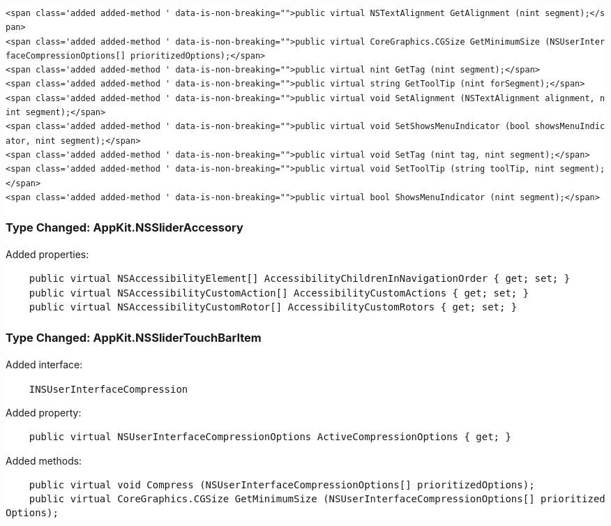 	<span class='added added-method ' data-is-non-breaking="">public virtual NSTextAlignment GetAlignment (nint segment);</span>
	<span class='added added-method ' data-is-non-breaking="">public virtual CoreGraphics.CGSize GetMinimumSize (NSUserInterfaceCompressionOptions[] prioritizedOptions);</span>
	<span class='added added-method ' data-is-non-breaking="">public virtual nint GetTag (nint segment);</span>
	<span class='added added-method ' data-is-non-breaking="">public virtual string GetToolTip (nint forSegment);</span>
	<span class='added added-method ' data-is-non-breaking="">public virtual void SetAlignment (NSTextAlignment alignment, nint segment);</span>
	<span class='added added-method ' data-is-non-breaking="">public virtual void SetShowsMenuIndicator (bool showsMenuIndicator, nint segment);</span>
	<span class='added added-method ' data-is-non-breaking="">public virtual void SetTag (nint tag, nint segment);</span>
	<span class='added added-method ' data-is-non-breaking="">public virtual void SetToolTip (string toolTip, nint segment);</span>
	<span class='added added-method ' data-is-non-breaking="">public virtual bool ShowsMenuIndicator (nint segment);</span>
</pre>
</div>

</div> 
 <div>
<h3>Type Changed: AppKit.NSSliderAccessory</h3>
<div>
<p>Added properties:</p>
<pre>
	<span class='added added-property ' data-is-non-breaking="">public virtual NSAccessibilityElement[] AccessibilityChildrenInNavigationOrder { get; set; }</span>
	<span class='added added-property ' data-is-non-breaking="">public virtual NSAccessibilityCustomAction[] AccessibilityCustomActions { get; set; }</span>
	<span class='added added-property ' data-is-non-breaking="">public virtual NSAccessibilityCustomRotor[] AccessibilityCustomRotors { get; set; }</span>
</pre>
</div>

</div> 
 <div>
<h3>Type Changed: AppKit.NSSliderTouchBarItem</h3>
<div>
<p>Added interface:</p>
<pre>
	<span class='added added-interface ' data-is-non-breaking="">INSUserInterfaceCompression</span>
</pre>
</div>
<div>
<p>Added property:</p>
<pre>
	<span class='added added-property ' data-is-non-breaking="">public virtual NSUserInterfaceCompressionOptions ActiveCompressionOptions { get; }</span>
</pre>
</div>
<div>
<p>Added methods:</p>
<pre>
	<span class='added added-method ' data-is-non-breaking="">public virtual void Compress (NSUserInterfaceCompressionOptions[] prioritizedOptions);</span>
	<span class='added added-method ' data-is-non-breaking="">public virtual CoreGraphics.CGSize GetMinimumSize (NSUserInterfaceCompressionOptions[] prioritizedOptions);</span>
</pre>
</div>
